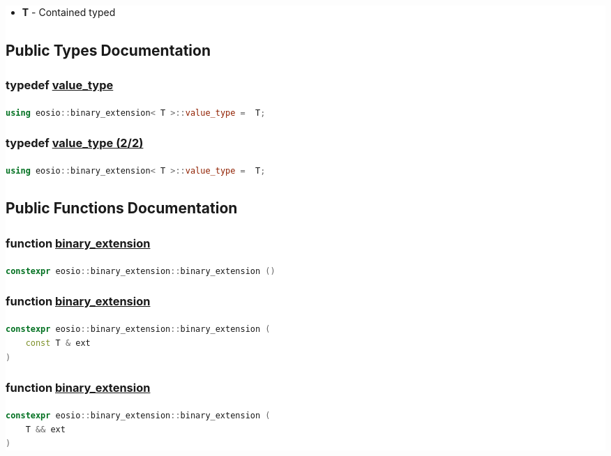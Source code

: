 * **T** - Contained typed 


## Public Types Documentation

### typedef <a id="gaa084533536dc9c6d93c18bb768693f5e" href="#gaa084533536dc9c6d93c18bb768693f5e">value\_type</a>

```cpp
using eosio::binary_extension< T >::value_type =  T;
```



### typedef <a id="1aa084533536dc9c6d93c18bb768693f5e" href="#1aa084533536dc9c6d93c18bb768693f5e">value\_type (2/2)</a>

```cpp
using eosio::binary_extension< T >::value_type =  T;
```



## Public Functions Documentation

### function <a id="gaff379ea055c79318ba164ce9f871a709" href="#gaff379ea055c79318ba164ce9f871a709">binary\_extension</a>

```cpp
constexpr eosio::binary_extension::binary_extension ()
```



### function <a id="gac52638fa326d6f52ac0e8d83d815437d" href="#gac52638fa326d6f52ac0e8d83d815437d">binary\_extension</a>

```cpp
constexpr eosio::binary_extension::binary_extension (
    const T & ext
)
```



### function <a id="ga58313cf8b3f391babb7cc506d5bdc481" href="#ga58313cf8b3f391babb7cc506d5bdc481">binary\_extension</a>

```cpp
constexpr eosio::binary_extension::binary_extension (
    T && ext
)
```
